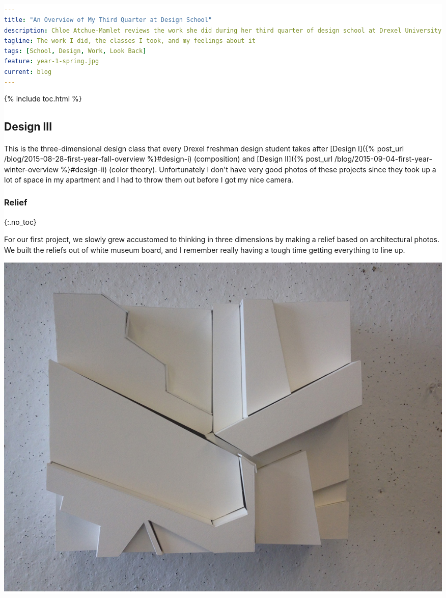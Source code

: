 ```yaml
---
title: "An Overview of My Third Quarter at Design School"
description: Chloe Atchue-Mamlet reviews the work she did during her third quarter of design school at Drexel University
tagline: The work I did, the classes I took, and my feelings about it
tags: [School, Design, Work, Look Back]
feature: year-1-spring.jpg
current: blog
---
```


{% include toc.html %}

## Design III

This is the three-dimensional design class that every Drexel freshman design student takes after [Design I]({% post_url /blog/2015-08-28-first-year-fall-overview %}#design-i) (composition) and [Design II]({% post_url /blog/2015-09-04-first-year-winter-overview %}#design-ii) (color theory). Unfortunately I don't have very good photos of these projects since they took up a lot of space in my apartment and I had to throw them out before I got my nice camera.

### Relief
{:.no_toc}

For our first project, we slowly grew accustomed to thinking in three dimensions by making a relief based on architectural photos. We built the reliefs out of white museum board, and I remember really having a tough time getting everything to line up.

<img src="/img/design-3/relief.jpg" alt="Relief made out of white museum board">

